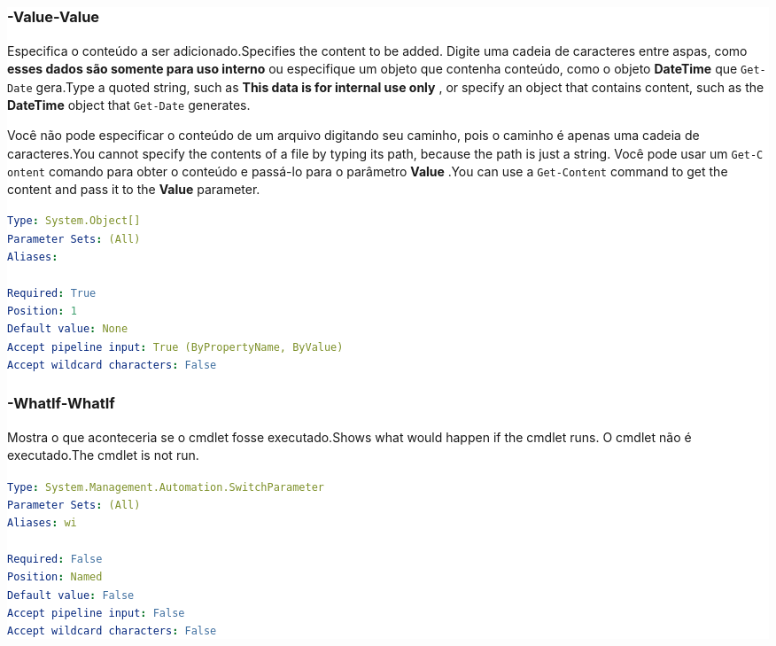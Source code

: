 ### <span data-ttu-id="2ea73-240">-Value</span><span class="sxs-lookup"><span data-stu-id="2ea73-240">-Value</span></span>

<span data-ttu-id="2ea73-241">Especifica o conteúdo a ser adicionado.</span><span class="sxs-lookup"><span data-stu-id="2ea73-241">Specifies the content to be added.</span></span> <span data-ttu-id="2ea73-242">Digite uma cadeia de caracteres entre aspas, como **esses dados são somente para uso interno** ou especifique um objeto que contenha conteúdo, como o objeto **DateTime** que `Get-Date` gera.</span><span class="sxs-lookup"><span data-stu-id="2ea73-242">Type a quoted string, such as **This data is for internal use only** , or specify an object that contains content, such as the **DateTime** object that `Get-Date` generates.</span></span>

<span data-ttu-id="2ea73-243">Você não pode especificar o conteúdo de um arquivo digitando seu caminho, pois o caminho é apenas uma cadeia de caracteres.</span><span class="sxs-lookup"><span data-stu-id="2ea73-243">You cannot specify the contents of a file by typing its path, because the path is just a string.</span></span>
<span data-ttu-id="2ea73-244">Você pode usar um `Get-Content` comando para obter o conteúdo e passá-lo para o parâmetro **Value** .</span><span class="sxs-lookup"><span data-stu-id="2ea73-244">You can use a `Get-Content` command to get the content and pass it to the **Value** parameter.</span></span>

```yaml
Type: System.Object[]
Parameter Sets: (All)
Aliases:

Required: True
Position: 1
Default value: None
Accept pipeline input: True (ByPropertyName, ByValue)
Accept wildcard characters: False
```

### <span data-ttu-id="2ea73-245">-WhatIf</span><span class="sxs-lookup"><span data-stu-id="2ea73-245">-WhatIf</span></span>

<span data-ttu-id="2ea73-246">Mostra o que aconteceria se o cmdlet fosse executado.</span><span class="sxs-lookup"><span data-stu-id="2ea73-246">Shows what would happen if the cmdlet runs.</span></span> <span data-ttu-id="2ea73-247">O cmdlet não é executado.</span><span class="sxs-lookup"><span data-stu-id="2ea73-247">The cmdlet is not run.</span></span>

```yaml
Type: System.Management.Automation.SwitchParameter
Parameter Sets: (All)
Aliases: wi

Required: False
Position: Named
Default value: False
Accept pipeline input: False
Accept wildcard characters: False
```
